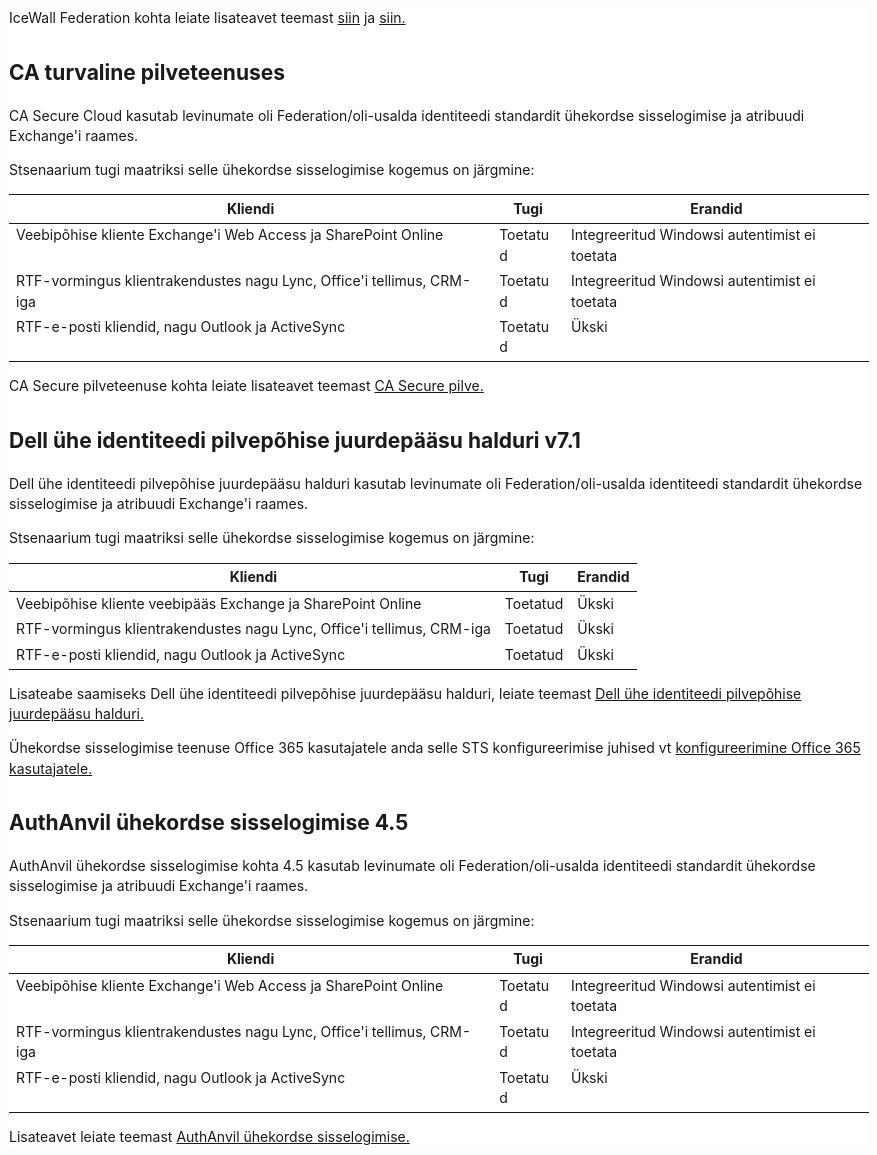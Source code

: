 IceWall Federation kohta leiate lisateavet teemast [siin](http://h50146.www5.hp.com/products/software/security/icewall/eng/federation/) ja [siin.](http://h50146.www5.hp.com/products/software/security/icewall/federation/office365.html)

## <a name="ca-secure-cloud"></a>CA turvaline pilveteenuses 

CA Secure Cloud kasutab levinumate oli Federation/oli-usalda identiteedi standardit ühekordse sisselogimise ja atribuudi Exchange'i raames.

Stsenaarium tugi maatriksi selle ühekordse sisselogimise kogemus on järgmine:

| Kliendi |Tugi  |Erandid|
| --------- | --------- |--------- |
| Veebipõhise kliente Exchange'i Web Access ja SharePoint Online | Toetatud |Integreeritud Windowsi autentimist ei toetata|
| RTF-vormingus klientrakendustes nagu Lync, Office'i tellimus, CRM-iga | Toetatud |Integreeritud Windowsi autentimist ei toetata|
| RTF-e-posti kliendid, nagu Outlook ja ActiveSync |  Toetatud |Ükski|

CA Secure pilveteenuse kohta leiate lisateavet teemast [CA Secure pilve.](http://www.ca.com/us/products/security-as-a-service.aspx)

## <a name="dell-one-identity-cloud-access-manager-v71"></a>Dell ühe identiteedi pilvepõhise juurdepääsu halduri v7.1 
Dell ühe identiteedi pilvepõhise juurdepääsu halduri kasutab levinumate oli Federation/oli-usalda identiteedi standardit ühekordse sisselogimise ja atribuudi Exchange'i raames.

Stsenaarium tugi maatriksi selle ühekordse sisselogimise kogemus on järgmine:

| Kliendi |Tugi  |Erandid|
| --------- | --------- |--------- |
| Veebipõhise kliente veebipääs Exchange ja SharePoint Online | Toetatud |Ükski|
| RTF-vormingus klientrakendustes nagu Lync, Office'i tellimus, CRM-iga |  Toetatud |Ükski|
| RTF-e-posti kliendid, nagu Outlook ja ActiveSync |  Toetatud |Ükski|

Lisateabe saamiseks Dell ühe identiteedi pilvepõhise juurdepääsu halduri, leiate teemast [Dell ühe identiteedi pilvepõhise juurdepääsu halduri.](http://software.dell.com/products/cloud-access-manager)

 Ühekordse sisselogimise teenuse Office 365 kasutajatele anda selle STS konfigureerimise juhised vt [konfigureerimine Office 365 kasutajatele.](http://documents.software.dell.com/dell-one-identity-cloud-access-manager/7.1/how-to-configure-microsoft-office-365) 

## <a name="authanvil-single-sign-on-45"></a>AuthAnvil ühekordse sisselogimise 4.5 
AuthAnvil ühekordse sisselogimise kohta 4.5 kasutab levinumate oli Federation/oli-usalda identiteedi standardit ühekordse sisselogimise ja atribuudi Exchange'i raames.

Stsenaarium tugi maatriksi selle ühekordse sisselogimise kogemus on järgmine:

| Kliendi |Tugi  |Erandid|
| --------- | --------- |--------- |
| Veebipõhise kliente Exchange'i Web Access ja SharePoint Online | Toetatud |Integreeritud Windowsi autentimist ei toetata|
| RTF-vormingus klientrakendustes nagu Lync, Office'i tellimus, CRM-iga | Toetatud |Integreeritud Windowsi autentimist ei toetata|
| RTF-e-posti kliendid, nagu Outlook ja ActiveSync |  Toetatud |Ükski|


Lisateavet leiate teemast [AuthAnvil ühekordse sisselogimise.](https://help.scorpionsoft.com/entries/26538603-How-can-I-Configure-Single-Sign-On-for-Office-365-)
